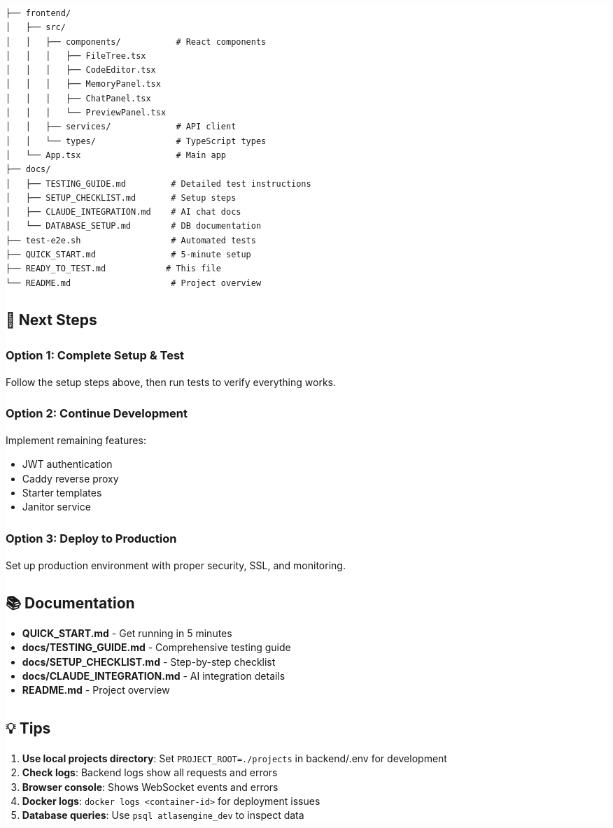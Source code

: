 ```
├── frontend/
│   ├── src/
│   │   ├── components/           # React components
│   │   │   ├── FileTree.tsx
│   │   │   ├── CodeEditor.tsx
│   │   │   ├── MemoryPanel.tsx
│   │   │   ├── ChatPanel.tsx
│   │   │   └── PreviewPanel.tsx
│   │   ├── services/             # API client
│   │   └── types/                # TypeScript types
│   └── App.tsx                   # Main app
├── docs/
│   ├── TESTING_GUIDE.md         # Detailed test instructions
│   ├── SETUP_CHECKLIST.md       # Setup steps
│   ├── CLAUDE_INTEGRATION.md    # AI chat docs
│   └── DATABASE_SETUP.md        # DB documentation
├── test-e2e.sh                  # Automated tests
├── QUICK_START.md               # 5-minute setup
├── READY_TO_TEST.md            # This file
└── README.md                    # Project overview
```

## 🎯 Next Steps

### Option 1: Complete Setup & Test
Follow the setup steps above, then run tests to verify everything works.

### Option 2: Continue Development
Implement remaining features:
- JWT authentication
- Caddy reverse proxy
- Starter templates
- Janitor service

### Option 3: Deploy to Production
Set up production environment with proper security, SSL, and monitoring.

## 📚 Documentation

- **QUICK_START.md** - Get running in 5 minutes
- **docs/TESTING_GUIDE.md** - Comprehensive testing guide
- **docs/SETUP_CHECKLIST.md** - Step-by-step checklist
- **docs/CLAUDE_INTEGRATION.md** - AI integration details
- **README.md** - Project overview

## 💡 Tips

1. **Use local projects directory**: Set `PROJECT_ROOT=./projects` in backend/.env for development
2. **Check logs**: Backend logs show all requests and errors
3. **Browser console**: Shows WebSocket events and errors
4. **Docker logs**: `docker logs <container-id>` for deployment issues
5. **Database queries**: Use `psql atlasengine_dev` to inspect data
